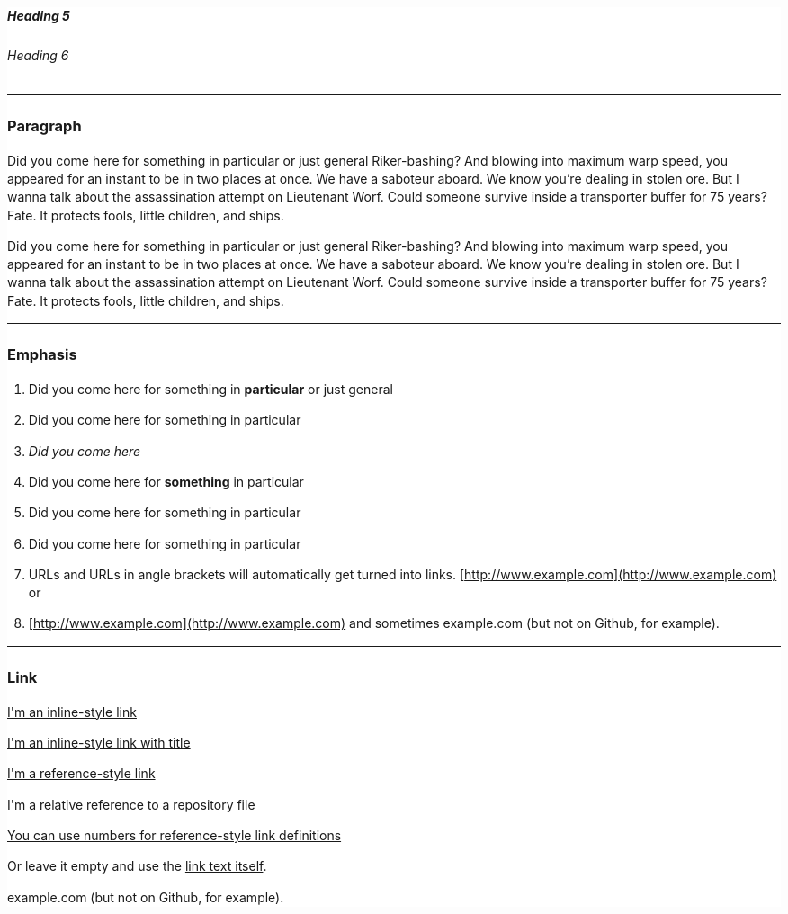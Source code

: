 ##### Heading 5

###### Heading 6

---

### Paragraph

Did you come here for something in particular or just general Riker-bashing? And blowing into maximum warp speed, you appeared for an instant to be in two places at once. We have a saboteur aboard. We know you’re dealing in stolen ore. But I wanna talk about the assassination attempt on Lieutenant Worf. Could someone survive inside a transporter buffer for 75 years? Fate. It protects fools, little children, and ships.

Did you come here for something in particular or just general Riker-bashing? And blowing into maximum warp speed, you appeared for an instant to be in two places at once. We have a saboteur aboard. We know you’re dealing in stolen ore. But I wanna talk about the assassination attempt on Lieutenant Worf. Could someone survive inside a transporter buffer for 75 years? Fate. It protects fools, little children, and ships.

---

### Emphasis

1. Did you come here for something in **particular** or just general

2. Did you come here for something in <ins>particular</ins>

3. _Did you come here_

4. Did you come here for **something** in particular

5. Did you come here for something in particular

6. Did you come here for something in particular

7. URLs and URLs in angle brackets will automatically get turned into links. [http://www.example.com](http://www.example.com) or

8. [http://www.example.com](http://www.example.com) and sometimes example.com (but not on Github, for example).

---

### Link

[I'm an inline-style link](https://www.google.com)

[I'm an inline-style link with title](https://www.google.com "Google's Homepage")

[I'm a reference-style link][arbitrary case-insensitive reference text]

[I'm a relative reference to a repository file](../blob/master/LICENSE)

[You can use numbers for reference-style link definitions][1]

Or leave it empty and use the [link text itself].

example.com (but not on Github, for example).


[arbitrary case-insensitive reference text]: https://www.themefisher.com
[1]: https://gethugothemes.com
[link text itself]: https://www.getjekyllthemes.com